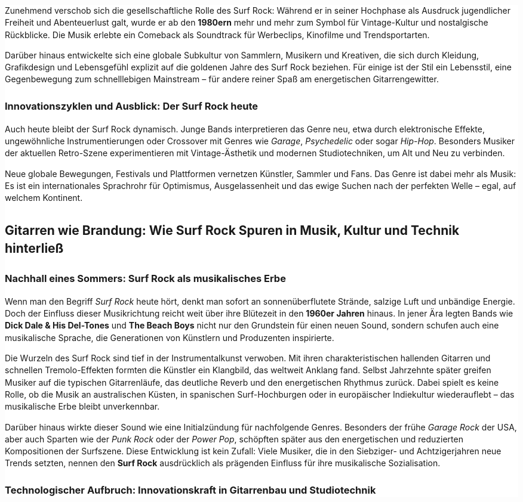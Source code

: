 Zunehmend verschob sich die gesellschaftliche Rolle des Surf Rock: Während er in seiner Hochphase
als Ausdruck jugendlicher Freiheit und Abenteuerlust galt, wurde er ab den **1980ern** mehr und mehr
zum Symbol für Vintage-Kultur und nostalgische Rückblicke. Die Musik erlebte ein Comeback als
Soundtrack für Werbeclips, Kinofilme und Trendsportarten.

Darüber hinaus entwickelte sich eine globale Subkultur von Sammlern, Musikern und Kreativen, die
sich durch Kleidung, Grafikdesign und Lebensgefühl explizit auf die goldenen Jahre des Surf Rock
beziehen. Für einige ist der Stil ein Lebensstil, eine Gegenbewegung zum schnelllebigen Mainstream –
für andere reiner Spaß am energetischen Gitarrengewitter.

### Innovationszyklen und Ausblick: Der Surf Rock heute

Auch heute bleibt der Surf Rock dynamisch. Junge Bands interpretieren das Genre neu, etwa durch
elektronische Effekte, ungewöhnliche Instrumentierungen oder Crossover mit Genres wie _Garage_,
_Psychedelic_ oder sogar _Hip-Hop_. Besonders Musiker der aktuellen Retro-Szene experimentieren mit
Vintage-Ästhetik und modernen Studiotechniken, um Alt und Neu zu verbinden.

Neue globale Bewegungen, Festivals und Plattformen vernetzen Künstler, Sammler und Fans. Das Genre
ist dabei mehr als Musik: Es ist ein internationales Sprachrohr für Optimismus, Ausgelassenheit und
das ewige Suchen nach der perfekten Welle – egal, auf welchem Kontinent.

## Gitarren wie Brandung: Wie Surf Rock Spuren in Musik, Kultur und Technik hinterließ

### Nachhall eines Sommers: Surf Rock als musikalisches Erbe

Wenn man den Begriff _Surf Rock_ heute hört, denkt man sofort an sonnenüberflutete Strände, salzige
Luft und unbändige Energie. Doch der Einfluss dieser Musikrichtung reicht weit über ihre Blütezeit
in den **1960er Jahren** hinaus. In jener Ära legten Bands wie **Dick Dale & His Del-Tones** und
**The Beach Boys** nicht nur den Grundstein für einen neuen Sound, sondern schufen auch eine
musikalische Sprache, die Generationen von Künstlern und Produzenten inspirierte.

Die Wurzeln des Surf Rock sind tief in der Instrumentalkunst verwoben. Mit ihren charakteristischen
hallenden Gitarren und schnellen Tremolo-Effekten formten die Künstler ein Klangbild, das weltweit
Anklang fand. Selbst Jahrzehnte später greifen Musiker auf die typischen Gitarrenläufe, das
deutliche Reverb und den energetischen Rhythmus zurück. Dabei spielt es keine Rolle, ob die Musik an
australischen Küsten, in spanischen Surf-Hochburgen oder in europäischer Indiekultur wiederauflebt –
das musikalische Erbe bleibt unverkennbar.

Darüber hinaus wirkte dieser Sound wie eine Initialzündung für nachfolgende Genres. Besonders der
frühe _Garage Rock_ der USA, aber auch Sparten wie der _Punk Rock_ oder der _Power Pop_, schöpften
später aus den energetischen und reduzierten Kompositionen der Surfszene. Diese Entwicklung ist kein
Zufall: Viele Musiker, die in den Siebziger- und Achtzigerjahren neue Trends setzten, nennen den
**Surf Rock** ausdrücklich als prägenden Einfluss für ihre musikalische Sozialisation.

### Technologischer Aufbruch: Innovationskraft in Gitarrenbau und Studiotechnik
